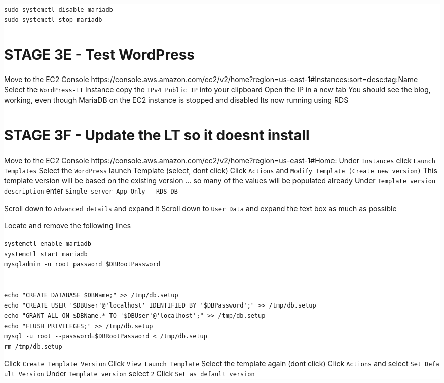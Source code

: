 ```
sudo systemctl disable mariadb
sudo systemctl stop mariadb
```


# STAGE 3E - Test WordPress

Move to the EC2 Console https://console.aws.amazon.com/ec2/v2/home?region=us-east-1#Instances:sort=desc:tag:Name
Select the `WordPress-LT` Instance
copy the `IPv4 Public IP` into your clipboard
Open the IP in a new tab
You should see the blog, working, even though MariaDB on the EC2 instance is stopped and disabled
Its now running using RDS

# STAGE 3F - Update the LT so it doesnt install

Move to the EC2 Console https://console.aws.amazon.com/ec2/v2/home?region=us-east-1#Home:
Under `Instances` click `Launch Templates`
Select the `WordPress` launch Template (select, dont click)
Click `Actions` and `Modify Template (Create new version)`
This template version will be based on the existing version ... so many of the values will be populated already
Under `Template version description` enter `Single server App Only - RDS DB`

Scroll down to `Advanced details` and expand it
Scroll down to `User Data` and expand the text box as much as possible


Locate and remove the following lines

```
systemctl enable mariadb
systemctl start mariadb
mysqladmin -u root password $DBRootPassword


echo "CREATE DATABASE $DBName;" >> /tmp/db.setup
echo "CREATE USER '$DBUser'@'localhost' IDENTIFIED BY '$DBPassword';" >> /tmp/db.setup
echo "GRANT ALL ON $DBName.* TO '$DBUser'@'localhost';" >> /tmp/db.setup
echo "FLUSH PRIVILEGES;" >> /tmp/db.setup
mysql -u root --password=$DBRootPassword < /tmp/db.setup
rm /tmp/db.setup

```


Click `Create Template Version`
Click `View Launch Template`
Select the template again (dont click)
Click `Actions` and select `Set Default Version`
Under `Template version` select `2`
Click `Set as default version`

